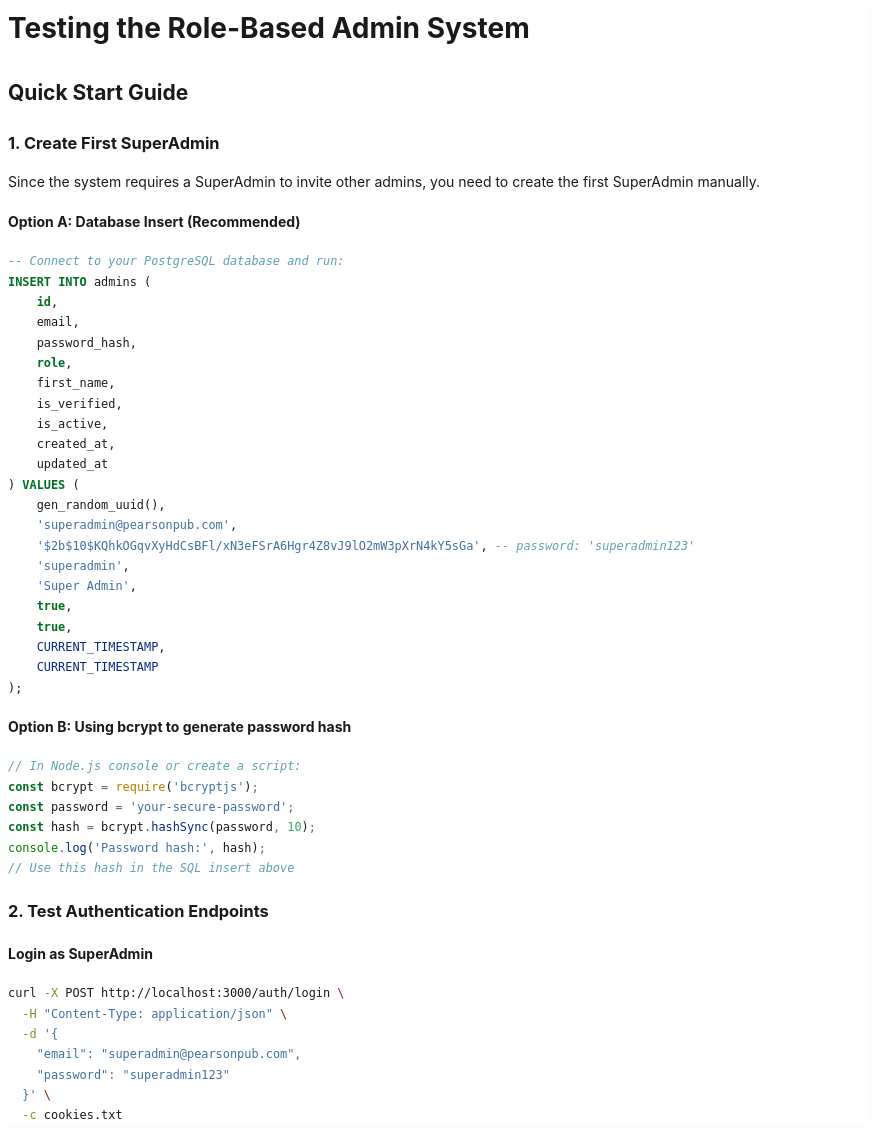 # Testing the Role-Based Admin System

## Quick Start Guide

### 1. Create First SuperAdmin

Since the system requires a SuperAdmin to invite other admins, you need to create the first SuperAdmin manually.

#### Option A: Database Insert (Recommended)
```sql
-- Connect to your PostgreSQL database and run:
INSERT INTO admins (
    id, 
    email, 
    password_hash, 
    role, 
    first_name,
    is_verified, 
    is_active,
    created_at,
    updated_at
) VALUES (
    gen_random_uuid(),
    'superadmin@pearsonpub.com',
    '$2b$10$KQhkOGqvXyHdCsBFl/xN3eFSrA6Hgr4Z8vJ9lO2mW3pXrN4kY5sGa', -- password: 'superadmin123'
    'superadmin',
    'Super Admin',
    true,
    true,
    CURRENT_TIMESTAMP,
    CURRENT_TIMESTAMP
);
```

#### Option B: Using bcrypt to generate password hash
```javascript
// In Node.js console or create a script:
const bcrypt = require('bcryptjs');
const password = 'your-secure-password';
const hash = bcrypt.hashSync(password, 10);
console.log('Password hash:', hash);
// Use this hash in the SQL insert above
```

### 2. Test Authentication Endpoints

#### Login as SuperAdmin
```bash
curl -X POST http://localhost:3000/auth/login \
  -H "Content-Type: application/json" \
  -d '{
    "email": "superadmin@pearsonpub.com",
    "password": "superadmin123"
  }' \
  -c cookies.txt
```
